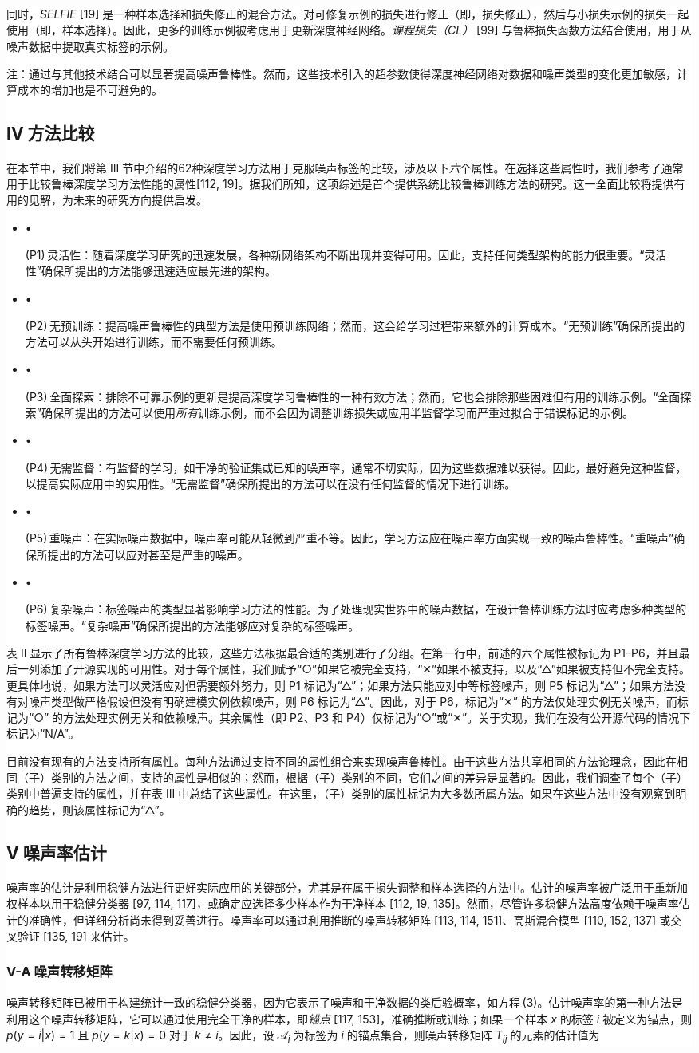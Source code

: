 同时，*SELFIE* [19] 是一种样本选择和损失修正的混合方法。对可修复示例的损失进行修正（即，损失修正），然后与小损失示例的损失一起使用（即，样本选择）。因此，更多的训练示例被考虑用于更新深度神经网络。*课程损失（CL）* [99] 与鲁棒损失函数方法结合使用，用于从噪声数据中提取真实标签的示例。

注：通过与其他技术结合可以显著提高噪声鲁棒性。然而，这些技术引入的超参数使得深度神经网络对数据和噪声类型的变化更加敏感，计算成本的增加也是不可避免的。

## IV 方法比较

在本节中，我们将第 III 节中介绍的$62$种深度学习方法用于克服噪声标签的比较，涉及以下*六*个属性。在选择这些属性时，我们参考了通常用于比较鲁棒深度学习方法性能的属性[112, 19]。据我们所知，这项综述是首个提供系统比较鲁棒训练方法的研究。这一全面比较将提供有用的见解，为未来的研究方向提供启发。

+   •

    (P1) 灵活性：随着深度学习研究的迅速发展，各种新网络架构不断出现并变得可用。因此，支持任何类型架构的能力很重要。“灵活性”确保所提出的方法能够迅速适应最先进的架构。

+   •

    (P2) 无预训练：提高噪声鲁棒性的典型方法是使用预训练网络；然而，这会给学习过程带来额外的计算成本。“无预训练”确保所提出的方法可以从头开始进行训练，而不需要任何预训练。

+   •

    (P3) 全面探索：排除不可靠示例的更新是提高深度学习鲁棒性的一种有效方法；然而，它也会排除那些困难但有用的训练示例。“全面探索”确保所提出的方法可以使用*所有*训练示例，而不会因为调整训练损失或应用半监督学习而严重过拟合于错误标记的示例。

+   •

    (P4) 无需监督：有监督的学习，如干净的验证集或已知的噪声率，通常不切实际，因为这些数据难以获得。因此，最好避免这种监督，以提高实际应用中的实用性。“无需监督”确保所提出的方法可以在没有任何监督的情况下进行训练。

+   •

    (P5) 重噪声：在实际噪声数据中，噪声率可能从轻微到严重不等。因此，学习方法应在噪声率方面实现一致的噪声鲁棒性。“重噪声”确保所提出的方法可以应对甚至是严重的噪声。

+   •

    (P6) 复杂噪声：标签噪声的类型显著影响学习方法的性能。为了处理现实世界中的噪声数据，在设计鲁棒训练方法时应考虑多种类型的标签噪声。“复杂噪声”确保所提出的方法能够应对复杂的标签噪声。

表 II 显示了所有鲁棒深度学习方法的比较，这些方法根据最合适的类别进行了分组。在第一行中，前述的六个属性被标记为 P1–P6，并且最后一列添加了开源实现的可用性。对于每个属性，我们赋予“$\bigcirc$”如果它被完全支持，“✕”如果不被支持，以及“$\bigtriangleup$”如果被支持但不完全支持。更具体地说，如果方法可以灵活应对但需要额外努力，则 P1 标记为“$\bigtriangleup$”；如果方法只能应对中等标签噪声，则 P5 标记为“$\bigtriangleup$”；如果方法没有对噪声类型做严格假设但没有明确建模实例依赖噪声，则 P6 标记为“$\bigtriangleup$”。因此，对于 P6，标记为“✕” 的方法仅处理实例无关噪声，而标记为“$\bigcirc$” 的方法处理实例无关和依赖噪声。其余属性（即 P2、P3 和 P4）仅标记为“$\bigcirc$”或“✕”。关于实现，我们在没有公开源代码的情况下标记为“N/A”。

目前没有现有的方法支持所有属性。每种方法通过支持不同的属性组合来实现噪声鲁棒性。由于这些方法共享相同的方法论理念，因此在相同（子）类别的方法之间，支持的属性是相似的；然而，根据（子）类别的不同，它们之间的差异是显著的。因此，我们调查了每个（子）类别中普遍支持的属性，并在表 III 中总结了这些属性。在这里，（子）类别的属性标记为大多数所属方法。如果在这些方法中没有观察到明确的趋势，则该属性标记为“$\bigtriangleup$”。

## V 噪声率估计

噪声率的估计是利用稳健方法进行更好实际应用的关键部分，尤其是在属于损失调整和样本选择的方法中。估计的噪声率被广泛用于重新加权样本以用于稳健分类器 [97, 114, 117]，或确定应选择多少样本作为干净样本 [112, 19, 135]。然而，尽管许多稳健方法高度依赖于噪声率估计的准确性，但详细分析尚未得到妥善进行。噪声率可以通过利用推断的噪声转移矩阵 [113, 114, 151]、高斯混合模型 [110, 152, 137] 或交叉验证 [135, 19] 来估计。

### V-A 噪声转移矩阵

噪声转移矩阵已被用于构建统计一致的稳健分类器，因为它表示了噪声和干净数据的类后验概率，如方程 (3)。估计噪声率的第一种方法是利用这个噪声转移矩阵，它可以通过使用完全干净的样本，即*锚点* [117, 153]，准确推断或训练；如果一个样本 $x$ 的标签 $i$ 被定义为锚点，则 $p(y=i|x)=1$ 且 $p(y=k|x)=0$ 对于 $k\neq i$。因此，设 $\mathcal{A}_{i}$ 为标签为 $i$ 的锚点集合，则噪声转移矩阵 $T_{ij}$ 的元素的估计值为
